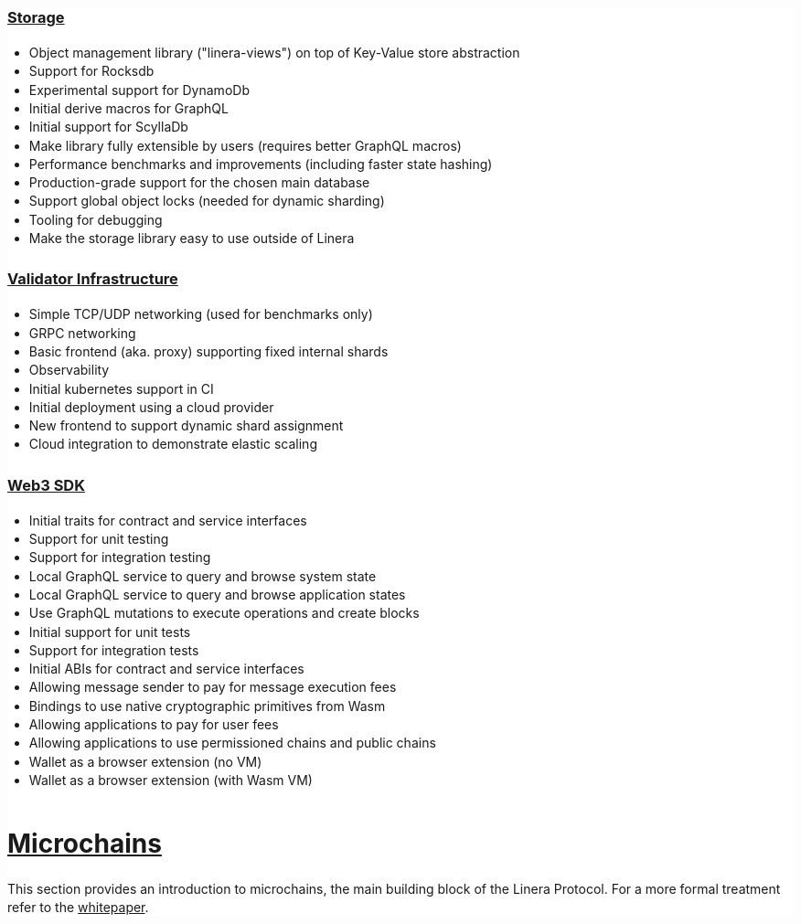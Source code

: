 ### [Storage](https://linera.dev/core_concepts/overview.html#storage)

-  Object management library ("linera-views") on top of Key-Value store abstraction
-  Support for Rocksdb
-  Experimental support for DynamoDb
-  Initial derive macros for GraphQL
-  Initial support for ScyllaDb
-  Make library fully extensible by users (requires better GraphQL macros)
-  Performance benchmarks and improvements (including faster state hashing)
-  Production-grade support for the chosen main database
-  Support global object locks (needed for dynamic sharding)
-  Tooling for debugging
-  Make the storage library easy to use outside of Linera

### [Validator Infrastructure](https://linera.dev/core_concepts/overview.html#validator-infrastructure)

-  Simple TCP/UDP networking (used for benchmarks only)
-  GRPC networking
-  Basic frontend (aka. proxy) supporting fixed internal shards
-  Observability
-  Initial kubernetes support in CI
-  Initial deployment using a cloud provider
-  New frontend to support dynamic shard assignment
-  Cloud integration to demonstrate elastic scaling

### [Web3 SDK](https://linera.dev/core_concepts/overview.html#web3-sdk)

-  Initial traits for contract and service interfaces
-  Support for unit testing
-  Support for integration testing
-  Local GraphQL service to query and browse system state
-  Local GraphQL service to query and browse application states
-  Use GraphQL mutations to execute operations and create blocks
-  Initial support for unit tests
-  Support for integration tests
-  Initial ABIs for contract and service interfaces
-  Allowing message sender to pay for message execution fees
-  Bindings to use native cryptographic primitives from Wasm
-  Allowing applications to pay for user fees
-  Allowing applications to use permissioned chains and public chains
-  Wallet as a browser extension (no VM)
-  Wallet as a browser extension (with Wasm VM)

# [Microchains](https://linera.dev/core_concepts/microchains.html#microchains)

This section provides an introduction to microchains, the main building block of the Linera Protocol. For a more formal treatment refer to the [whitepaper](https://linera.io/whitepaper).
